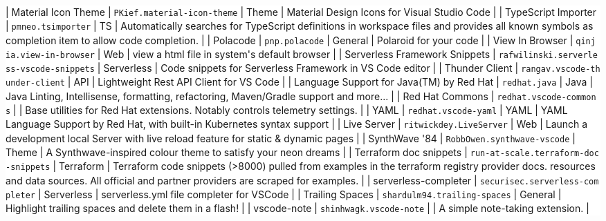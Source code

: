 | Material Icon Theme                        | `PKief.material-icon-theme`                                        | Theme        | Material Design Icons for Visual Studio Code                                                                                                                                                                                                                       |
| TypeScript Importer                        | `pmneo.tsimporter`                                                 | TS           | Automatically searches for TypeScript definitions in workspace files and provides all known symbols as completion item to allow code completion.                                                                                                                   |
| Polacode                                   | `pnp.polacode`                                                     | General      | Polaroid for your code                                                                                                                                                                                                                                             |
| View In Browser                            | `qinjia.view-in-browser`                                           | Web          | view a html file in system's default browser                                                                                                                                                                                                                       |
| Serverless Framework Snippets              | `rafwilinski.serverless-vscode-snippets`                           | Serverless   | Code snippets for Serverless Framework in VS Code editor                                                                                                                                                                                                           |
| Thunder Client                             | `rangav.vscode-thunder-client`                                     | API          | Lightweight Rest API Client for VS Code                                                                                                                                                                                                                            |
| Language Support for Java(TM) by Red Hat   | `redhat.java`                                                      | Java         | Java Linting, Intellisense, formatting, refactoring, Maven/Gradle support and more...                                                                                                                                                                              |
| Red Hat Commons                            | `redhat.vscode-commons`                                            |              | Base utilities for Red Hat extensions. Notably controls telemetry settings.                                                                                                                                                                                        |
| YAML                                       | `redhat.vscode-yaml`                                               | YAML         | YAML Language Support by Red Hat, with built-in Kubernetes syntax support                                                                                                                                                                                          |
| Live Server                                | `ritwickdey.LiveServer`                                            | Web          | Launch a development local Server with live reload feature for static & dynamic pages                                                                                                                                                                              |
| SynthWave '84                              | `RobbOwen.synthwave-vscode`                                        | Theme        | A Synthwave-inspired colour theme to satisfy your neon dreams                                                                                                                                                                                                      |
| Terraform doc snippets                     | `run-at-scale.terraform-doc-snippets`                              | Terraform    | Terraform code snippets (>8000) pulled from examples in the terraform registry provider docs. resources and data sources. All official and partner providers are scraped for examples.                                                                             |
| serverless-completer                       | `securisec.serverless-completer`                                   | Serverless   | serverless.yml file completer for VSCode                                                                                                                                                                                                                           |
| Trailing Spaces                            | `shardulm94.trailing-spaces`                                       | General      | Highlight trailing spaces and delete them in a flash!                                                                                                                                                                                                              |
| vscode-note                                | `shinhwagk.vscode-note`                                            |              | A simple note-taking extension.                                                                                                                                                                                                                                    |